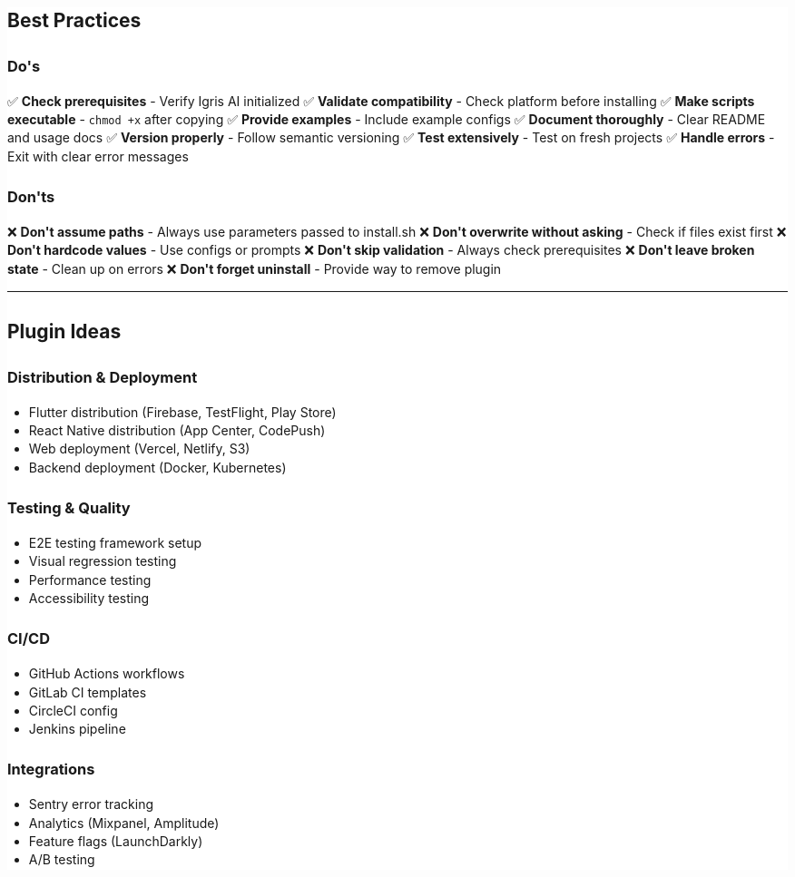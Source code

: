 
## Best Practices

### Do's

✅ **Check prerequisites** - Verify Igris AI initialized
✅ **Validate compatibility** - Check platform before installing
✅ **Make scripts executable** - `chmod +x` after copying
✅ **Provide examples** - Include example configs
✅ **Document thoroughly** - Clear README and usage docs
✅ **Version properly** - Follow semantic versioning
✅ **Test extensively** - Test on fresh projects
✅ **Handle errors** - Exit with clear error messages

### Don'ts

❌ **Don't assume paths** - Always use parameters passed to install.sh
❌ **Don't overwrite without asking** - Check if files exist first
❌ **Don't hardcode values** - Use configs or prompts
❌ **Don't skip validation** - Always check prerequisites
❌ **Don't leave broken state** - Clean up on errors
❌ **Don't forget uninstall** - Provide way to remove plugin

---

## Plugin Ideas

### Distribution & Deployment
- Flutter distribution (Firebase, TestFlight, Play Store)
- React Native distribution (App Center, CodePush)
- Web deployment (Vercel, Netlify, S3)
- Backend deployment (Docker, Kubernetes)

### Testing & Quality
- E2E testing framework setup
- Visual regression testing
- Performance testing
- Accessibility testing

### CI/CD
- GitHub Actions workflows
- GitLab CI templates
- CircleCI config
- Jenkins pipeline

### Integrations
- Sentry error tracking
- Analytics (Mixpanel, Amplitude)
- Feature flags (LaunchDarkly)
- A/B testing
